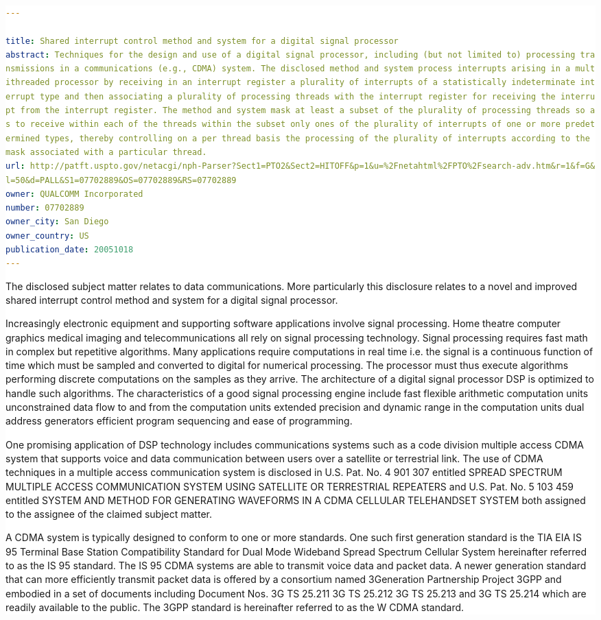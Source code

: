 ```yaml
---

title: Shared interrupt control method and system for a digital signal processor
abstract: Techniques for the design and use of a digital signal processor, including (but not limited to) processing transmissions in a communications (e.g., CDMA) system. The disclosed method and system process interrupts arising in a multithreaded processor by receiving in an interrupt register a plurality of interrupts of a statistically indeterminate interrupt type and then associating a plurality of processing threads with the interrupt register for receiving the interrupt from the interrupt register. The method and system mask at least a subset of the plurality of processing threads so as to receive within each of the threads within the subset only ones of the plurality of interrupts of one or more predetermined types, thereby controlling on a per thread basis the processing of the plurality of interrupts according to the mask associated with a particular thread.
url: http://patft.uspto.gov/netacgi/nph-Parser?Sect1=PTO2&Sect2=HITOFF&p=1&u=%2Fnetahtml%2FPTO%2Fsearch-adv.htm&r=1&f=G&l=50&d=PALL&S1=07702889&OS=07702889&RS=07702889
owner: QUALCOMM Incorporated
number: 07702889
owner_city: San Diego
owner_country: US
publication_date: 20051018
---
```

The disclosed subject matter relates to data communications. More particularly this disclosure relates to a novel and improved shared interrupt control method and system for a digital signal processor.

Increasingly electronic equipment and supporting software applications involve signal processing. Home theatre computer graphics medical imaging and telecommunications all rely on signal processing technology. Signal processing requires fast math in complex but repetitive algorithms. Many applications require computations in real time i.e. the signal is a continuous function of time which must be sampled and converted to digital for numerical processing. The processor must thus execute algorithms performing discrete computations on the samples as they arrive. The architecture of a digital signal processor DSP is optimized to handle such algorithms. The characteristics of a good signal processing engine include fast flexible arithmetic computation units unconstrained data flow to and from the computation units extended precision and dynamic range in the computation units dual address generators efficient program sequencing and ease of programming.

One promising application of DSP technology includes communications systems such as a code division multiple access CDMA system that supports voice and data communication between users over a satellite or terrestrial link. The use of CDMA techniques in a multiple access communication system is disclosed in U.S. Pat. No. 4 901 307 entitled SPREAD SPECTRUM MULTIPLE ACCESS COMMUNICATION SYSTEM USING SATELLITE OR TERRESTRIAL REPEATERS and U.S. Pat. No. 5 103 459 entitled SYSTEM AND METHOD FOR GENERATING WAVEFORMS IN A CDMA CELLULAR TELEHANDSET SYSTEM both assigned to the assignee of the claimed subject matter.

A CDMA system is typically designed to conform to one or more standards. One such first generation standard is the TIA EIA IS 95 Terminal Base Station Compatibility Standard for Dual Mode Wideband Spread Spectrum Cellular System hereinafter referred to as the IS 95 standard. The IS 95 CDMA systems are able to transmit voice data and packet data. A newer generation standard that can more efficiently transmit packet data is offered by a consortium named 3Generation Partnership Project 3GPP and embodied in a set of documents including Document Nos. 3G TS 25.211 3G TS 25.212 3G TS 25.213 and 3G TS 25.214 which are readily available to the public. The 3GPP standard is hereinafter referred to as the W CDMA standard.
